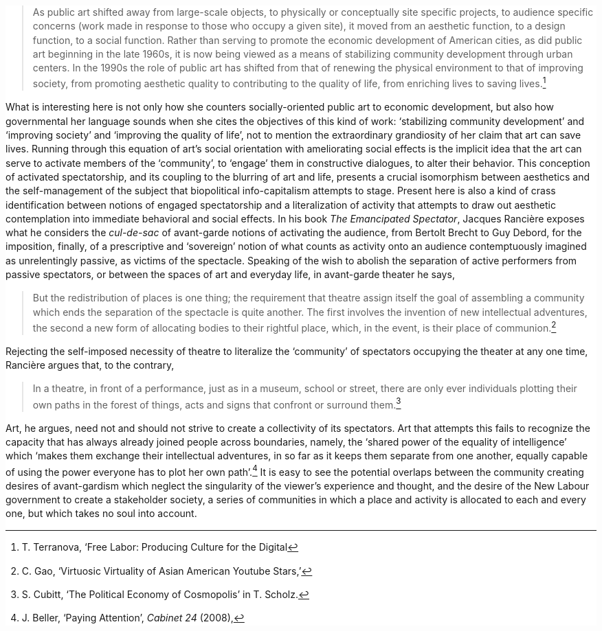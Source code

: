 > As public art shifted away from large-scale objects, to physically or conceptually site specific projects, to audience specific concerns (work made in response to those who occupy a given site), it moved from an aesthetic function, to a design function, to a social function. Rather than serving to promote the economic development of American cities, as did public art beginning in the late 1960s, it is now being viewed as a means of stabilizing community development through urban centers. In the 1990s the role of public art has shifted from that of renewing the physical environment to that of improving society, from promoting aesthetic quality to contributing to the quality of life, from enriching lives to saving lives.[^14]

What is interesting here is not only how she counters socially-oriented
public art to economic development, but also how governmental her
language sounds when she cites the objectives of this kind of work:
‘stabilizing community development’ and ‘improving society’ and
‘improving the quality of life’, not to mention the extraordinary
grandiosity of her claim that art can save lives. Running through this
equation of art’s social orientation with ameliorating social effects is
the implicit idea that the art can serve to activate members of the
‘community’, to ‘engage’ them in constructive dialogues, to alter their
behavior. This conception of activated spectatorship, and its coupling
to the blurring of art and life, presents a crucial isomorphism between
aesthetics and the self-management of the subject that biopolitical
info-capitalism attempts to stage. Present here is also a kind of crass
identification between notions of engaged spectatorship and a
literalization of activity that attempts to draw out aesthetic
contemplation into immediate behavioral and social effects. In his book
*The Emancipated Spectator*, Jacques Rancière exposes what he considers
the *cul-de-sac* of avant-garde notions of activating the audience, from
Bertolt Brecht to Guy Debord, for the imposition, finally, of a
prescriptive and ‘sovereign’ notion of what counts as activity onto an
audience contemptuously imagined as unrelentingly passive, as victims of
the spectacle. Speaking of the wish to abolish the separation of active
performers from passive spectators, or between the spaces of art and
everyday life, in avant-garde theater he says,

>  But the redistribution of places is one thing; the requirement that
theatre assign itself the goal of assembling a community which ends
the separation of the spectacle is quite another. The first involves
 the invention of new intellectual adventures, the second a new form
 of allocating bodies to their rightful place, which, in the event, is their place of communion.[^15]

Rejecting the self-imposed necessity of theatre to literalize the
‘community’ of spectators occupying the theater at any one time,
Rancière argues that, to the contrary,

>In a theatre, in front of a performance, just as in a museum, school or street, there are only ever individuals plotting their own paths in the forest of things, acts and signs that confront or surround them.[^16]

Art, he argues, need not and should not strive to create a collectivity
of its spectators. Art that attempts this fails to recognize the
capacity that has always already joined people across boundaries,
namely, the ‘shared power of the equality of intelligence’ which ‘makes
them exchange their intellectual adventures, in so far as it keeps them
separate from one another, equally capable of using the power everyone
has to plot her own path’.[^17] It is easy to see the potential overlaps
between the community creating desires of avant-gardism which neglect
the singularity of the viewer’s experience and thought, and the desire
of the New Labour government to create a stakeholder society, a series
of communities in which a place and activity is allocated to each and
every one, but which takes no soul into account.


[^1]: http://www.tandfonline.com/doi/abs/10.1080/09502380601162639\
[^1]: Editor's Note: IPO stands for Initial Public Offering or the launch of a company on the stock market.
[^2]: J. Beller, *The Cinematic Mode of Production: Attention Economy
[^3]: V. Flusser, *Towards a Philosophy of Photography*, trans. A.
[^4]: L. Althusser, ‘Ideology and Ideological State Apparatuses,*’ Lenin
[^5]: P. Virno, *A Grammar of the Multitude*, Cambridge: MIT Press,
[^6]: S. Zizek, ‘The Revolt of the Salaried Bourgeoisie’, *London Review
[^7]: D. Hoffman, ‘Violent Virtuosity: Visual Labor in West Africa’s
[^8]: Hoffman, ‘Violent Virtuosity’, p. 952
[^9]: First source: M. Jay, ‘Scopic Regimes of Modernity,’ In *Vision
[^10]: J. Beller, *The Cinematic Mode of Production: Attention Economy
[^11]: J. Beller, ‘Camera Obscura After All: The Racist Writing With
[^12]: E. Black, *IBM and the Holocaust: The Strategic Alliance Between
[^13]: R. Debray, *Media Manifestos*.
[^14]: T. Terranova, ‘Free Labor: Producing Culture for the Digital
[^15]: C. Gao, ‘Virtuosic Virtuality of Asian American Youtube Stars,’
[^16]: S. Cubitt, ‘The Political Economy of Cosmopolis’ in T. Scholz.
[^17]: J. Beller, ‘Paying Attention’, *Cabinet 24* (2008),
[^18]: A. Césaire, *Discourse on Colonialism*, trans. J. Pinkham, New
[^1]: Michel Foucault, *Security, Territory, Population: Lectures at the
[^2]: Foucault, *Security, Territory, Population*, p. 20.
[^3]: Foucault, *Security, Territory, Population*, p. 20.
[^4]: Foucault, *Security, Territory, Population*, p. 21.
[^5]: Foucault, *Security, Territory, Population*, p. 346.
[^6]: For a longer development of these arguments and history see,
[^7]: Levi Tafari, *Liverpool Experience*, \[Germany\]: Michael Schwinn,
[^8]: Cf. Giorgio Agamben, *Homo Sacer: Sovereign Power and Bare Life*,
[^9]: Foucault, *Security, Territory, Population*, pp. 261-262.
[^10]: Foucault, *Security, Territory, Population*, p. 327.
[^11]: Foucault, *Security, Territory, Population*, p. 327.
[^12]: Maria Muhle in ‘“Qu-est-ce Que la Biopolitique?”: A Conversation
[^13]: Cf. ‘Interview with Alberto Duman’, in Slater and Iles, *No Room
[^14]: Jane Jacob, cited in Miwon Kwon, *One Place After Another: Site
[^15]: Jacques Rancière, *The Emancipated Spectator*, London: Verso,
[^16]: Rancière, *The Emancipated Spectator*, p. 15.
[^17]: Rancière, *The Emancipated Spectator*, p.17.
[^18]: Alberto Duman, in Slater and Iles, *No Room to Move*.
[^19]: Boris Groys, ‘Equal Aesthetic Rights’, in *Art Power*, Cambridge,
[^20]: Groys, *Art Power*, p. 16.
[^21]: Groys, *Art Power*, p. 16.
[^22]: Cited in Chin-Tao Wu, ‘Embracing the Enterprise Culture’, *New
[^23]: Roman Vasseur in ‘Interview with Roman Vasseur’, in Slater and